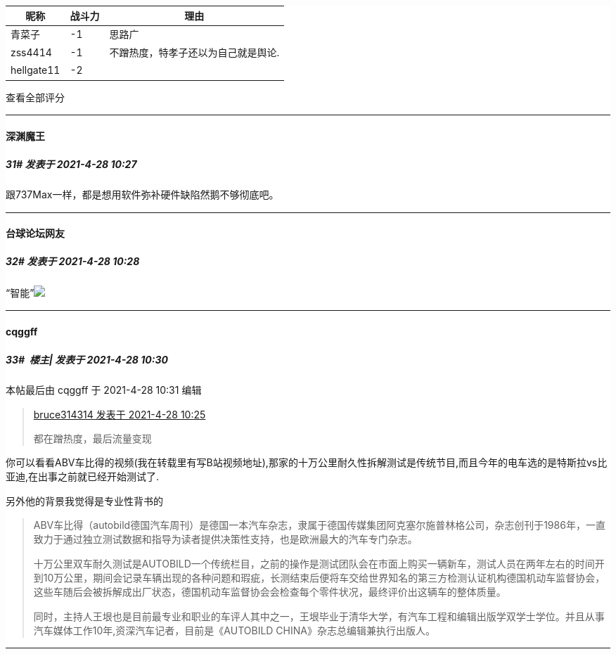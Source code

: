 |昵称|战斗力|理由|
|----|---|---|
| 青菜子|-1|思路广|
| zss4414|-1|不蹭热度，特孝子还以为自己就是舆论.|
| hellgate11|-2||


查看全部评分




*****

####  深渊魔王  
##### 31#       发表于 2021-4-28 10:27


跟737Max一样，都是想用软件弥补硬件缺陷然鹅不够彻底吧。


*****

####  台球论坛网友  
##### 32#       发表于 2021-4-28 10:28


“智能”<img src="https://static.saraba1st.com/image/smiley/face2017/048.png" referrerpolicy="no-referrer">


*****

####  cqggff  
##### 33#         楼主| 发表于 2021-4-28 10:30


 本帖最后由 cqggff 于 2021-4-28 10:31 编辑 
<blockquote><a href="httphttps://bbs.saraba1st.com/2b/forum.php?mod=redirect&amp;goto=findpost&amp;pid=51085565&amp;ptid=2001398" target="_blank">bruce314314 发表于 2021-4-28 10:25</a>

都在蹭热度，最后流量变现</blockquote>
你可以看看ABV车比得的视频(我在转载里有写B站视频地址),那家的十万公里耐久性拆解测试是传统节目,而且今年的电车选的是特斯拉vs比亚迪,在出事之前就已经开始测试了.


另外他的背景我觉得是专业性背书的
 <blockquote>ABV车比得（autobild德国汽车周刊）是德国一本汽车杂志，隶属于德国传媒集团阿克塞尔施普林格公司，杂志创刊于1986年，一直致力于通过独立测试数据和指导为读者提供决策性支持，也是欧洲最大的汽车专门杂志。


十万公里双车耐久测试是AUTOBILD一个传统栏目，之前的操作是测试团队会在市面上购买一辆新车，测试人员在两年左右的时间开到10万公里，期间会记录车辆出现的各种问题和瑕疵，长测结束后便将车交给世界知名的第三方检测认证机构德国机动车监督协会，这些车随后会被拆解成出厂状态，德国机动车监督协会会检查每个零件状况，最终评价出这辆车的整体质量。


同时，主持人王垠也是目前最专业和职业的车评人其中之一，王垠毕业于清华大学，有汽车工程和编辑出版学双学士学位。并且从事汽车媒体工作10年,资深汽车记者，目前是《AUTOBILD CHINA》杂志总编辑兼执行出版人。</blockquote>


*****
